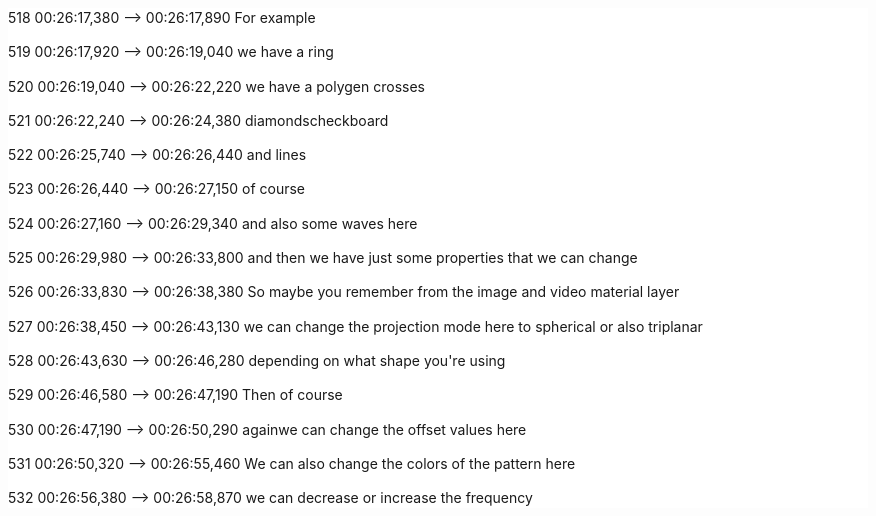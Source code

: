 518
00:26:17,380 --> 00:26:17,890
For example

519
00:26:17,920 --> 00:26:19,040
we have a ring

520
00:26:19,040 --> 00:26:22,220
we have a polygen crosses

521
00:26:22,240 --> 00:26:24,380
diamondscheckboard

522
00:26:25,740 --> 00:26:26,440
and lines

523
00:26:26,440 --> 00:26:27,150
of course

524
00:26:27,160 --> 00:26:29,340
and also some waves here

525
00:26:29,980 --> 00:26:33,800
and then we have just some properties that we can change

526
00:26:33,830 --> 00:26:38,380
So maybe you remember from the image and video material layer

527
00:26:38,450 --> 00:26:43,130
we can change the projection mode here to spherical or also triplanar

528
00:26:43,630 --> 00:26:46,280
depending on what shape you're using

529
00:26:46,580 --> 00:26:47,190
Then of course

530
00:26:47,190 --> 00:26:50,290
againwe can change the offset values here

531
00:26:50,320 --> 00:26:55,460
We can also change the colors of the pattern here

532
00:26:56,380 --> 00:26:58,870
we can decrease or increase the frequency
